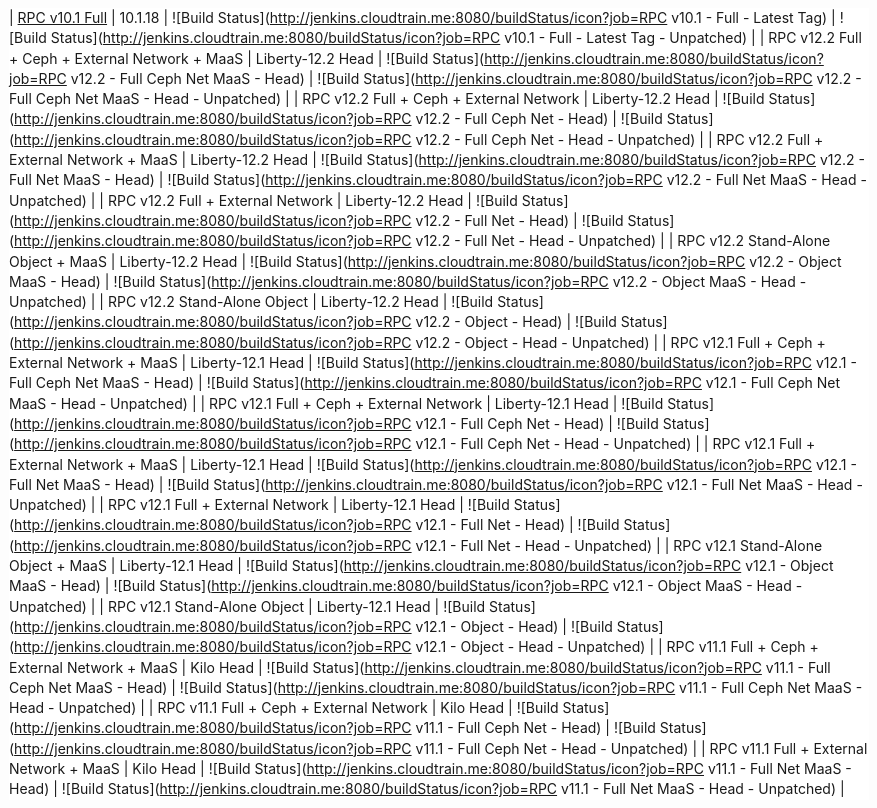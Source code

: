 | [RPC v10.1 Full](#rpc-v101-full)                                                                | 10.1.18           | ![Build Status](http://jenkins.cloudtrain.me:8080/buildStatus/icon?job=RPC v10.1 - Full - Latest Tag)               | ![Build Status](http://jenkins.cloudtrain.me:8080/buildStatus/icon?job=RPC v10.1 - Full - Latest Tag - Unpatched)               |
|  RPC v12.2 Full + Ceph + External Network + MaaS                                                | Liberty-12.2 Head | ![Build Status](http://jenkins.cloudtrain.me:8080/buildStatus/icon?job=RPC v12.2 - Full Ceph Net MaaS - Head)       | ![Build Status](http://jenkins.cloudtrain.me:8080/buildStatus/icon?job=RPC v12.2 - Full Ceph Net MaaS - Head - Unpatched)       |
|  RPC v12.2 Full + Ceph + External Network                                                       | Liberty-12.2 Head | ![Build Status](http://jenkins.cloudtrain.me:8080/buildStatus/icon?job=RPC v12.2 - Full Ceph Net - Head)            | ![Build Status](http://jenkins.cloudtrain.me:8080/buildStatus/icon?job=RPC v12.2 - Full Ceph Net - Head - Unpatched)            |
|  RPC v12.2 Full + External Network + MaaS                                                       | Liberty-12.2 Head | ![Build Status](http://jenkins.cloudtrain.me:8080/buildStatus/icon?job=RPC v12.2 - Full Net MaaS - Head)            | ![Build Status](http://jenkins.cloudtrain.me:8080/buildStatus/icon?job=RPC v12.2 - Full Net MaaS - Head - Unpatched)            |
|  RPC v12.2 Full + External Network                                                              | Liberty-12.2 Head | ![Build Status](http://jenkins.cloudtrain.me:8080/buildStatus/icon?job=RPC v12.2 - Full Net - Head)                 | ![Build Status](http://jenkins.cloudtrain.me:8080/buildStatus/icon?job=RPC v12.2 - Full Net - Head - Unpatched)                 |
|  RPC v12.2 Stand-Alone Object + MaaS                                                            | Liberty-12.2 Head | ![Build Status](http://jenkins.cloudtrain.me:8080/buildStatus/icon?job=RPC v12.2 - Object MaaS - Head)              | ![Build Status](http://jenkins.cloudtrain.me:8080/buildStatus/icon?job=RPC v12.2 - Object MaaS - Head - Unpatched)              |
|  RPC v12.2 Stand-Alone Object                                                                   | Liberty-12.2 Head | ![Build Status](http://jenkins.cloudtrain.me:8080/buildStatus/icon?job=RPC v12.2 - Object - Head)                   | ![Build Status](http://jenkins.cloudtrain.me:8080/buildStatus/icon?job=RPC v12.2 - Object - Head - Unpatched)                   |
|  RPC v12.1 Full + Ceph + External Network + MaaS                                                | Liberty-12.1 Head | ![Build Status](http://jenkins.cloudtrain.me:8080/buildStatus/icon?job=RPC v12.1 - Full Ceph Net MaaS - Head)       | ![Build Status](http://jenkins.cloudtrain.me:8080/buildStatus/icon?job=RPC v12.1 - Full Ceph Net MaaS - Head - Unpatched)       |
|  RPC v12.1 Full + Ceph + External Network                                                       | Liberty-12.1 Head | ![Build Status](http://jenkins.cloudtrain.me:8080/buildStatus/icon?job=RPC v12.1 - Full Ceph Net - Head)            | ![Build Status](http://jenkins.cloudtrain.me:8080/buildStatus/icon?job=RPC v12.1 - Full Ceph Net - Head - Unpatched)            |
|  RPC v12.1 Full + External Network + MaaS                                                       | Liberty-12.1 Head | ![Build Status](http://jenkins.cloudtrain.me:8080/buildStatus/icon?job=RPC v12.1 - Full Net MaaS - Head)            | ![Build Status](http://jenkins.cloudtrain.me:8080/buildStatus/icon?job=RPC v12.1 - Full Net MaaS - Head - Unpatched)            |
|  RPC v12.1 Full + External Network                                                              | Liberty-12.1 Head | ![Build Status](http://jenkins.cloudtrain.me:8080/buildStatus/icon?job=RPC v12.1 - Full Net - Head)                 | ![Build Status](http://jenkins.cloudtrain.me:8080/buildStatus/icon?job=RPC v12.1 - Full Net - Head - Unpatched)                 |
|  RPC v12.1 Stand-Alone Object + MaaS                                                            | Liberty-12.1 Head | ![Build Status](http://jenkins.cloudtrain.me:8080/buildStatus/icon?job=RPC v12.1 - Object MaaS - Head)              | ![Build Status](http://jenkins.cloudtrain.me:8080/buildStatus/icon?job=RPC v12.1 - Object MaaS - Head - Unpatched)              |
|  RPC v12.1 Stand-Alone Object                                                                   | Liberty-12.1 Head | ![Build Status](http://jenkins.cloudtrain.me:8080/buildStatus/icon?job=RPC v12.1 - Object - Head)                   | ![Build Status](http://jenkins.cloudtrain.me:8080/buildStatus/icon?job=RPC v12.1 - Object - Head - Unpatched)                   |
|  RPC v11.1 Full + Ceph + External Network + MaaS                                                | Kilo Head         | ![Build Status](http://jenkins.cloudtrain.me:8080/buildStatus/icon?job=RPC v11.1 - Full Ceph Net MaaS - Head)       | ![Build Status](http://jenkins.cloudtrain.me:8080/buildStatus/icon?job=RPC v11.1 - Full Ceph Net MaaS - Head - Unpatched)       |
|  RPC v11.1 Full + Ceph + External Network                                                       | Kilo Head         | ![Build Status](http://jenkins.cloudtrain.me:8080/buildStatus/icon?job=RPC v11.1 - Full Ceph Net - Head)            | ![Build Status](http://jenkins.cloudtrain.me:8080/buildStatus/icon?job=RPC v11.1 - Full Ceph Net - Head - Unpatched)            |
|  RPC v11.1 Full + External Network + MaaS                                                       | Kilo Head         | ![Build Status](http://jenkins.cloudtrain.me:8080/buildStatus/icon?job=RPC v11.1 - Full Net MaaS - Head)            | ![Build Status](http://jenkins.cloudtrain.me:8080/buildStatus/icon?job=RPC v11.1 - Full Net MaaS - Head - Unpatched)            |